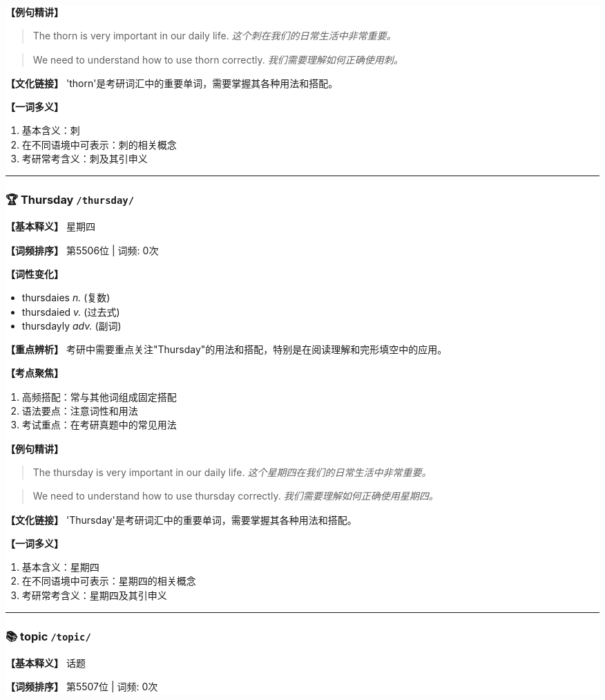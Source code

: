 **【例句精讲】**
> The thorn is very important in our daily life.
> *这个刺在我们的日常生活中非常重要。*

> We need to understand how to use thorn correctly.
> *我们需要理解如何正确使用刺。*

**【文化链接】**
'thorn'是考研词汇中的重要单词，需要掌握其各种用法和搭配。

**【一词多义】**
1. 基本含义：刺
2. 在不同语境中可表示：刺的相关概念
3. 考研常考含义：刺及其引申义

---
### 🏆 Thursday `/thursday/`

**【基本释义】** 星期四

**【词频排序】** 第5506位 | 词频: 0次

**【词性变化】**
- thursdaies *n.* (复数)
- thursdaied *v.* (过去式)
- thursdayly *adv.* (副词)

**【重点辨析】**
考研中需要重点关注"Thursday"的用法和搭配，特别是在阅读理解和完形填空中的应用。

**【考点聚焦】**
1. 高频搭配：常与其他词组成固定搭配
2. 语法要点：注意词性和用法
3. 考试重点：在考研真题中的常见用法

**【例句精讲】**
> The thursday is very important in our daily life.
> *这个星期四在我们的日常生活中非常重要。*

> We need to understand how to use thursday correctly.
> *我们需要理解如何正确使用星期四。*

**【文化链接】**
'Thursday'是考研词汇中的重要单词，需要掌握其各种用法和搭配。

**【一词多义】**
1. 基本含义：星期四
2. 在不同语境中可表示：星期四的相关概念
3. 考研常考含义：星期四及其引申义

---
### 📚 topic `/topic/`

**【基本释义】** 话题

**【词频排序】** 第5507位 | 词频: 0次
